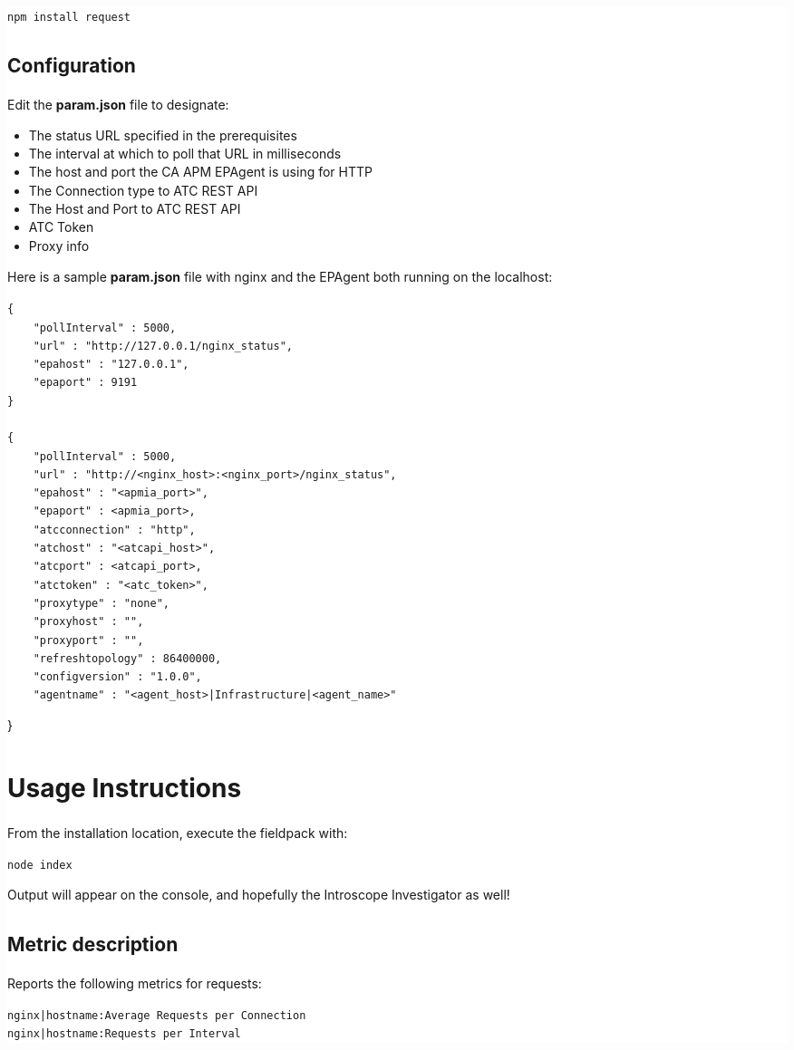     npm install request

## Configuration
Edit the **param.json** file to designate:

 - The status URL specified in the prerequisites 
 - The interval at which to poll that URL in milliseconds
 - The host and port the CA APM EPAgent is using for HTTP
 - The Connection type to ATC REST API
 - The Host and Port to ATC REST API
 - ATC Token
 - Proxy info

Here is a sample **param.json** file with nginx and the EPAgent both running on the localhost:

    {
    	"pollInterval" : 5000,
    	"url" : "http://127.0.0.1/nginx_status",
    	"epahost" : "127.0.0.1",
    	"epaport" : 9191
    }
	
	{
		"pollInterval" : 5000,
		"url" : "http://<nginx_host>:<nginx_port>/nginx_status",
		"epahost" : "<apmia_port>",
		"epaport" : <apmia_port>,
		"atcconnection" : "http",
		"atchost" : "<atcapi_host>",
		"atcport" : <atcapi_port>,
		"atctoken" : "<atc_token>",
		"proxytype" : "none",
		"proxyhost" : "",
		"proxyport" : "",
		"refreshtopology" : 86400000,
		"configversion" : "1.0.0",
		"agentname" : "<agent_host>|Infrastructure|<agent_name>"
}


# Usage Instructions
From the installation location, execute the fieldpack with:

    node index
Output will appear on the console, and hopefully the Introscope Investigator as well!

## Metric description
Reports the following metrics for requests:

    nginx|hostname:Average Requests per Connection 
    nginx|hostname:Requests per Interval
